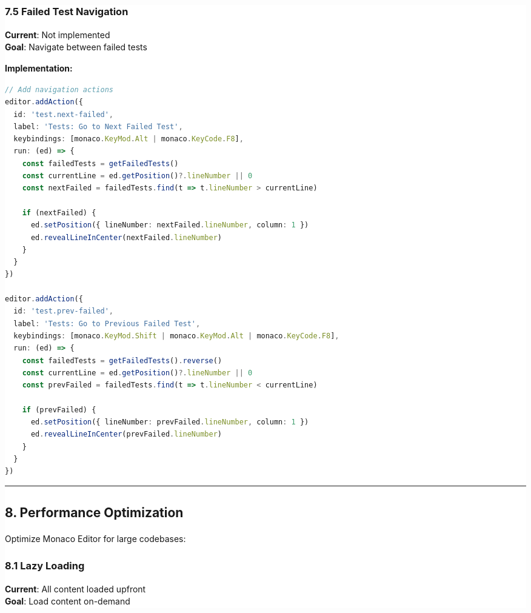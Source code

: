 ### 7.5 Failed Test Navigation

**Current**: Not implemented  
**Goal**: Navigate between failed tests

**Implementation:**
```typescript
// Add navigation actions
editor.addAction({
  id: 'test.next-failed',
  label: 'Tests: Go to Next Failed Test',
  keybindings: [monaco.KeyMod.Alt | monaco.KeyCode.F8],
  run: (ed) => {
    const failedTests = getFailedTests()
    const currentLine = ed.getPosition()?.lineNumber || 0
    const nextFailed = failedTests.find(t => t.lineNumber > currentLine)
    
    if (nextFailed) {
      ed.setPosition({ lineNumber: nextFailed.lineNumber, column: 1 })
      ed.revealLineInCenter(nextFailed.lineNumber)
    }
  }
})

editor.addAction({
  id: 'test.prev-failed',
  label: 'Tests: Go to Previous Failed Test',
  keybindings: [monaco.KeyMod.Shift | monaco.KeyMod.Alt | monaco.KeyCode.F8],
  run: (ed) => {
    const failedTests = getFailedTests().reverse()
    const currentLine = ed.getPosition()?.lineNumber || 0
    const prevFailed = failedTests.find(t => t.lineNumber < currentLine)
    
    if (prevFailed) {
      ed.setPosition({ lineNumber: prevFailed.lineNumber, column: 1 })
      ed.revealLineInCenter(prevFailed.lineNumber)
    }
  }
})
```

---

## 8. Performance Optimization

Optimize Monaco Editor for large codebases:

### 8.1 Lazy Loading

**Current**: All content loaded upfront  
**Goal**: Load content on-demand
